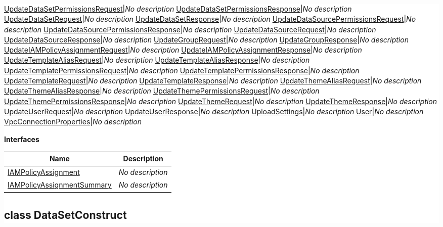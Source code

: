 [UpdateDataSetPermissionsRequest](#cdk-quicksight-constructs-updatedatasetpermissionsrequest)|*No description*
[UpdateDataSetPermissionsResponse](#cdk-quicksight-constructs-updatedatasetpermissionsresponse)|*No description*
[UpdateDataSetRequest](#cdk-quicksight-constructs-updatedatasetrequest)|*No description*
[UpdateDataSetResponse](#cdk-quicksight-constructs-updatedatasetresponse)|*No description*
[UpdateDataSourcePermissionsRequest](#cdk-quicksight-constructs-updatedatasourcepermissionsrequest)|*No description*
[UpdateDataSourcePermissionsResponse](#cdk-quicksight-constructs-updatedatasourcepermissionsresponse)|*No description*
[UpdateDataSourceRequest](#cdk-quicksight-constructs-updatedatasourcerequest)|*No description*
[UpdateDataSourceResponse](#cdk-quicksight-constructs-updatedatasourceresponse)|*No description*
[UpdateGroupRequest](#cdk-quicksight-constructs-updategrouprequest)|*No description*
[UpdateGroupResponse](#cdk-quicksight-constructs-updategroupresponse)|*No description*
[UpdateIAMPolicyAssignmentRequest](#cdk-quicksight-constructs-updateiampolicyassignmentrequest)|*No description*
[UpdateIAMPolicyAssignmentResponse](#cdk-quicksight-constructs-updateiampolicyassignmentresponse)|*No description*
[UpdateTemplateAliasRequest](#cdk-quicksight-constructs-updatetemplatealiasrequest)|*No description*
[UpdateTemplateAliasResponse](#cdk-quicksight-constructs-updatetemplatealiasresponse)|*No description*
[UpdateTemplatePermissionsRequest](#cdk-quicksight-constructs-updatetemplatepermissionsrequest)|*No description*
[UpdateTemplatePermissionsResponse](#cdk-quicksight-constructs-updatetemplatepermissionsresponse)|*No description*
[UpdateTemplateRequest](#cdk-quicksight-constructs-updatetemplaterequest)|*No description*
[UpdateTemplateResponse](#cdk-quicksight-constructs-updatetemplateresponse)|*No description*
[UpdateThemeAliasRequest](#cdk-quicksight-constructs-updatethemealiasrequest)|*No description*
[UpdateThemeAliasResponse](#cdk-quicksight-constructs-updatethemealiasresponse)|*No description*
[UpdateThemePermissionsRequest](#cdk-quicksight-constructs-updatethemepermissionsrequest)|*No description*
[UpdateThemePermissionsResponse](#cdk-quicksight-constructs-updatethemepermissionsresponse)|*No description*
[UpdateThemeRequest](#cdk-quicksight-constructs-updatethemerequest)|*No description*
[UpdateThemeResponse](#cdk-quicksight-constructs-updatethemeresponse)|*No description*
[UpdateUserRequest](#cdk-quicksight-constructs-updateuserrequest)|*No description*
[UpdateUserResponse](#cdk-quicksight-constructs-updateuserresponse)|*No description*
[UploadSettings](#cdk-quicksight-constructs-uploadsettings)|*No description*
[User](#cdk-quicksight-constructs-user)|*No description*
[VpcConnectionProperties](#cdk-quicksight-constructs-vpcconnectionproperties)|*No description*


**Interfaces**

Name|Description
----|-----------
[IAMPolicyAssignment](#cdk-quicksight-constructs-iampolicyassignment)|*No description*
[IAMPolicyAssignmentSummary](#cdk-quicksight-constructs-iampolicyassignmentsummary)|*No description*



## class DataSetConstruct  <a id="cdk-quicksight-constructs-datasetconstruct"></a>
